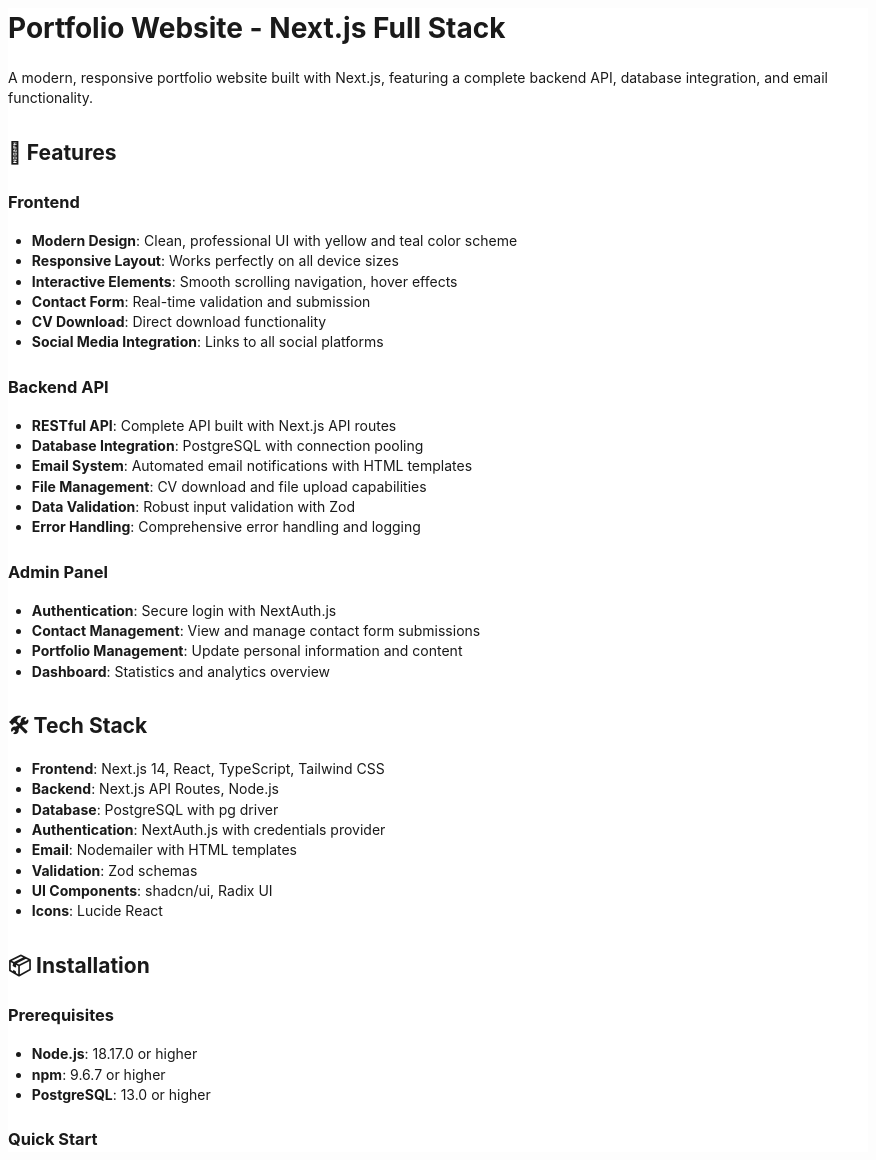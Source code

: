 # Portfolio Website - Next.js Full Stack

A modern, responsive portfolio website built with Next.js, featuring a complete backend API, database integration, and email functionality.

## 🚀 Features

### Frontend
- **Modern Design**: Clean, professional UI with yellow and teal color scheme
- **Responsive Layout**: Works perfectly on all device sizes
- **Interactive Elements**: Smooth scrolling navigation, hover effects
- **Contact Form**: Real-time validation and submission
- **CV Download**: Direct download functionality
- **Social Media Integration**: Links to all social platforms

### Backend API
- **RESTful API**: Complete API built with Next.js API routes
- **Database Integration**: PostgreSQL with connection pooling
- **Email System**: Automated email notifications with HTML templates
- **File Management**: CV download and file upload capabilities
- **Data Validation**: Robust input validation with Zod
- **Error Handling**: Comprehensive error handling and logging

### Admin Panel
- **Authentication**: Secure login with NextAuth.js
- **Contact Management**: View and manage contact form submissions
- **Portfolio Management**: Update personal information and content
- **Dashboard**: Statistics and analytics overview

## 🛠 Tech Stack

- **Frontend**: Next.js 14, React, TypeScript, Tailwind CSS
- **Backend**: Next.js API Routes, Node.js
- **Database**: PostgreSQL with pg driver
- **Authentication**: NextAuth.js with credentials provider
- **Email**: Nodemailer with HTML templates
- **Validation**: Zod schemas
- **UI Components**: shadcn/ui, Radix UI
- **Icons**: Lucide React

## 📦 Installation

### Prerequisites
- **Node.js**: 18.17.0 or higher
- **npm**: 9.6.7 or higher  
- **PostgreSQL**: 13.0 or higher

### Quick Start
